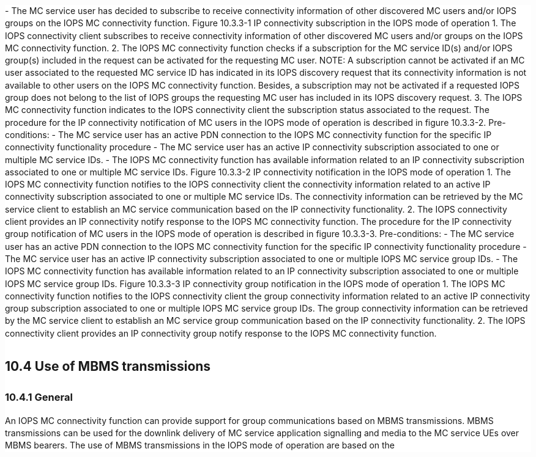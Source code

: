 \- The MC service user has decided to subscribe to receive connectivity
information of other discovered MC users and/or IOPS groups on the IOPS MC
connectivity function.
Figure 10.3.3-1 IP connectivity subscription in the IOPS mode of operation
1\. The IOPS connectivity client subscribes to receive connectivity
information of other discovered MC users and/or groups on the IOPS MC
connectivity function.
2\. The IOPS MC connectivity function checks if a subscription for the MC
service ID(s) and/or IOPS group(s) included in the request can be activated
for the requesting MC user.
NOTE: A subscription cannot be activated if an MC user associated to the
requested MC service ID has indicated in its IOPS discovery request that its
connectivity information is not available to other users on the IOPS MC
connectivity function. Besides, a subscription may not be activated if a
requested IOPS group does not belong to the list of IOPS groups the requesting
MC user has included in its IOPS discovery request.
3\. The IOPS MC connectivity function indicates to the IOPS connectivity
client the subscription status associated to the request.
The procedure for the IP connectivity notification of MC users in the IOPS
mode of operation is described in figure 10.3.3-2.
Pre-conditions:
\- The MC service user has an active PDN connection to the IOPS MC
connectivity function for the specific IP connectivity functionality procedure
\- The MC service user has an active IP connectivity subscription associated
to one or multiple MC service IDs.
\- The IOPS MC connectivity function has available information related to an
IP connectivity subscription associated to one or multiple MC service IDs.
Figure 10.3.3-2 IP connectivity notification in the IOPS mode of operation
1\. The IOPS MC connectivity function notifies to the IOPS connectivity client
the connectivity information related to an active IP connectivity subscription
associated to one or multiple MC service IDs. The connectivity information can
be retrieved by the MC service client to establish an MC service communication
based on the IP connectivity functionality.
2\. The IOPS connectivity client provides an IP connectivity notify response
to the IOPS MC connectivity function.
The procedure for the IP connectivity group notification of MC users in the
IOPS mode of operation is described in figure 10.3.3-3.
Pre-conditions:
\- The MC service user has an active PDN connection to the IOPS MC
connectivity function for the specific IP connectivity functionality procedure
\- The MC service user has an active IP connectivity subscription associated
to one or multiple IOPS MC service group IDs.
\- The IOPS MC connectivity function has available information related to an
IP connectivity subscription associated to one or multiple IOPS MC service
group IDs.
Figure 10.3.3-3 IP connectivity group notification in the IOPS mode of
operation
1\. The IOPS MC connectivity function notifies to the IOPS connectivity client
the group connectivity information related to an active IP connectivity group
subscription associated to one or multiple IOPS MC service group IDs. The
group connectivity information can be retrieved by the MC service client to
establish an MC service group communication based on the IP connectivity
functionality.
2\. The IOPS connectivity client provides an IP connectivity group notify
response to the IOPS MC connectivity function.
## 10.4 Use of MBMS transmissions
### 10.4.1 General
An IOPS MC connectivity function can provide support for group communications
based on MBMS transmissions. MBMS transmissions can be used for the downlink
delivery of MC service application signalling and media to the MC service UEs
over MBMS bearers.
The use of MBMS transmissions in the IOPS mode of operation are based on the